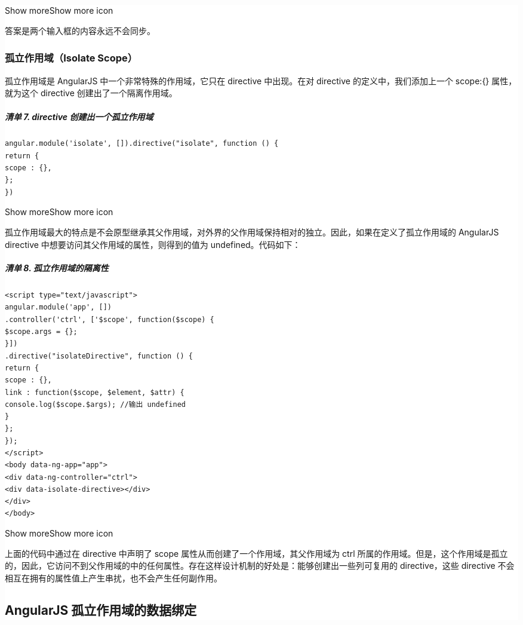 Show moreShow more icon

答案是两个输入框的内容永远不会同步。

### 孤立作用域（Isolate Scope）

孤立作用域是 AngularJS 中一个非常特殊的作用域，它只在 directive 中出现。在对 directive 的定义中，我们添加上一个 scope:{} 属性，就为这个 directive 创建出了一个隔离作用域。

##### 清单 7\. directive 创建出一个孤立作用域

```
angular.module('isolate', []).directive("isolate", function () {
return {
scope : {},
};
})

```

Show moreShow more icon

孤立作用域最大的特点是不会原型继承其父作用域，对外界的父作用域保持相对的独立。因此，如果在定义了孤立作用域的 AngularJS directive 中想要访问其父作用域的属性，则得到的值为 undefined。代码如下：

##### 清单 8\. 孤立作用域的隔离性

```
<script type="text/javascript">
angular.module('app', [])
.controller('ctrl', ['$scope', function($scope) {
$scope.args = {};
}])
.directive("isolateDirective", function () {
return {
scope : {},
link : function($scope, $element, $attr) {
console.log($scope.$args); //输出 undefined
}
};
});
</script>
<body data-ng-app="app">
<div data-ng-controller="ctrl">
<div data-isolate-directive></div>
</div>
</body>

```

Show moreShow more icon

上面的代码中通过在 directive 中声明了 scope 属性从而创建了一个作用域，其父作用域为 ctrl 所属的作用域。但是，这个作用域是孤立的，因此，它访问不到父作用域的中的任何属性。存在这样设计机制的好处是：能够创建出一些列可复用的 directive，这些 directive 不会相互在拥有的属性值上产生串扰，也不会产生任何副作用。

## AngularJS 孤立作用域的数据绑定
